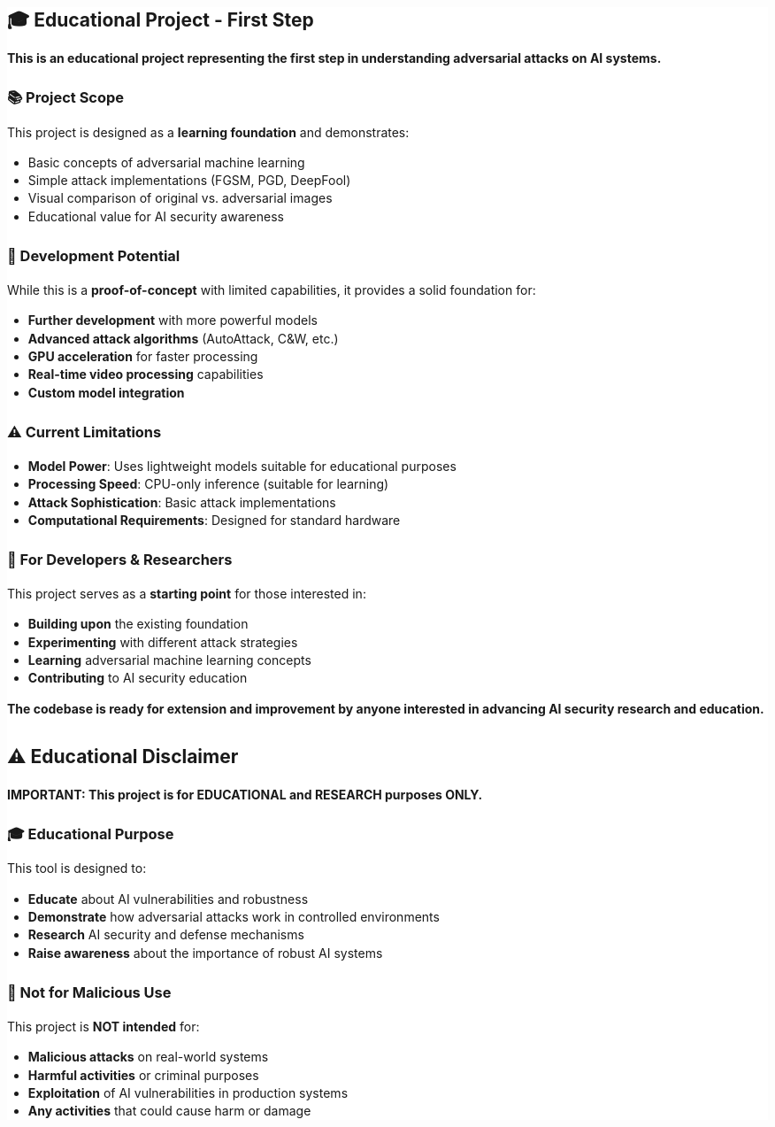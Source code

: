 ## 🎓 Educational Project - First Step

**This is an educational project representing the first step in understanding adversarial attacks on AI systems.**

### 📚 Project Scope
This project is designed as a **learning foundation** and demonstrates:
- Basic concepts of adversarial machine learning
- Simple attack implementations (FGSM, PGD, DeepFool)
- Visual comparison of original vs. adversarial images
- Educational value for AI security awareness

### 🚀 Development Potential
While this is a **proof-of-concept** with limited capabilities, it provides a solid foundation for:
- **Further development** with more powerful models
- **Advanced attack algorithms** (AutoAttack, C&W, etc.)
- **GPU acceleration** for faster processing
- **Real-time video processing** capabilities
- **Custom model integration**

### ⚠️ Current Limitations
- **Model Power**: Uses lightweight models suitable for educational purposes
- **Processing Speed**: CPU-only inference (suitable for learning)
- **Attack Sophistication**: Basic attack implementations
- **Computational Requirements**: Designed for standard hardware

### 🎯 For Developers & Researchers
This project serves as a **starting point** for those interested in:
- **Building upon** the existing foundation
- **Experimenting** with different attack strategies
- **Learning** adversarial machine learning concepts
- **Contributing** to AI security education

**The codebase is ready for extension and improvement by anyone interested in advancing AI security research and education.**

## ⚠️ Educational Disclaimer

**IMPORTANT: This project is for EDUCATIONAL and RESEARCH purposes ONLY.**

### 🎓 Educational Purpose
This tool is designed to:
- **Educate** about AI vulnerabilities and robustness
- **Demonstrate** how adversarial attacks work in controlled environments
- **Research** AI security and defense mechanisms
- **Raise awareness** about the importance of robust AI systems

### 🚫 Not for Malicious Use
This project is **NOT intended** for:
- **Malicious attacks** on real-world systems
- **Harmful activities** or criminal purposes
- **Exploitation** of AI vulnerabilities in production systems
- **Any activities** that could cause harm or damage
